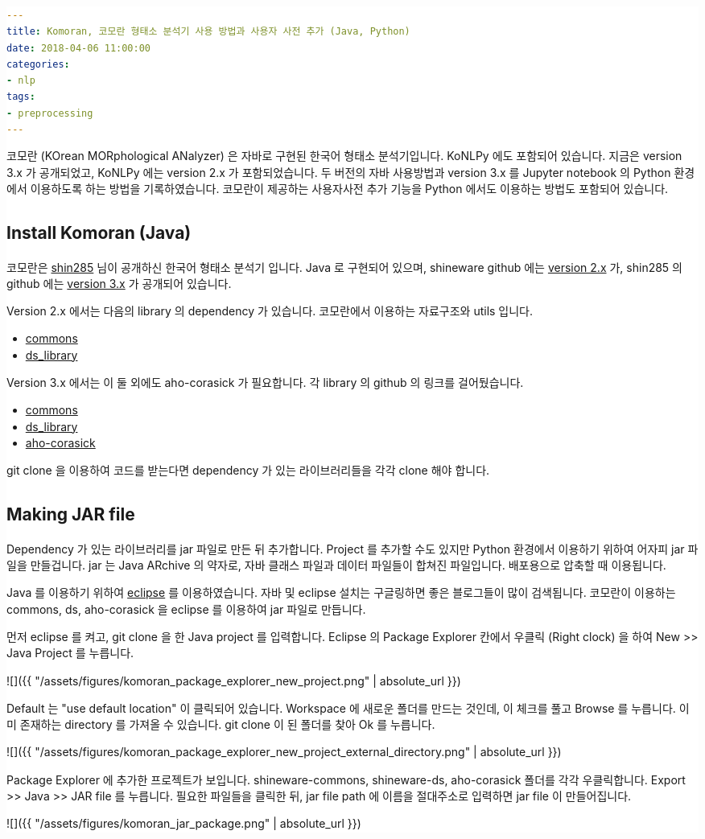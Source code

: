 ```yaml
---
title: Komoran, 코모란 형태소 분석기 사용 방법과 사용자 사전 추가 (Java, Python)
date: 2018-04-06 11:00:00
categories:
- nlp
tags:
- preprocessing
---
```


코모란 (KOrean MORphological ANalyzer) 은 자바로 구현된 한국어 형태소 분석기입니다. KoNLPy 에도 포함되어 있습니다. 지금은 version 3.x 가 공개되었고, KoNLPy 에는 version 2.x 가 포함되었습니다. 두 버전의 자바 사용방법과 version 3.x 를 Jupyter notebook 의 Python 환경에서 이용하도록 하는 방법을 기록하였습니다. 코모란이 제공하는 사용자사전 추가 기능을 Python 에서도 이용하는 방법도 포함되어 있습니다. 

## Install Komoran (Java)

코모란은 [shin285][shin285] 님이 공개하신 한국어 형태소 분석기 입니다. Java 로 구현되어 있으며, shineware github 에는 [version 2.x][komoran2] 가, shin285 의 github 에는 [version 3.x][komoran3] 가 공개되어 있습니다. 

Version 2.x 에서는 다음의 library 의 dependency 가 있습니다. 코모란에서 이용하는 자료구조와 utils 입니다. 

- [commons][commons]
- [ds_library][ds]

Version 3.x 에서는 이 둘 외에도 aho-corasick 가 필요합니다. 각 library 의 github 의 링크를 걸어뒀습니다. 

- [commons][commons]
- [ds_library][ds]
- [aho-corasick][aho-corasick]

git clone 을 이용하여 코드를 받는다면 dependency 가 있는 라이브러리들을 각각 clone 해야 합니다. 


## Making JAR file

Dependency 가 있는 라이브러리를 jar 파일로 만든 뒤 추가합니다. Project 를 추가할 수도 있지만 Python 환경에서 이용하기 위하여 어자피 jar 파일을 만들겁니다. jar 는 Java ARchive 의 약자로, 자바 클래스 파일과 데이터 파일들이 합쳐진 파일입니다. 배포용으로 압축할 때 이용됩니다. 

Java 를 이용하기 위하여 [eclipse][eclipse] 를 이용하였습니다. 자바 및 eclipse 설치는 구글링하면 좋은 블로그들이 많이 검색됩니다. 코모란이 이용하는 commons, ds, aho-corasick 을 eclipse 를 이용하여 jar 파일로 만듭니다. 

먼저 eclipse 를 켜고, git clone 을 한 Java project 를 입력합니다. Eclipse 의 Package Explorer 칸에서 우클릭 (Right clock) 을 하여 New >> Java Project 를 누릅니다. 

![]({{ "/assets/figures/komoran_package_explorer_new_project.png" | absolute_url }})

Default 는 "use default location" 이 클릭되어 있습니다. Workspace 에 새로운 폴더를 만드는 것인데, 이 체크를 풀고 Browse 를 누릅니다. 이미 존재하는 directory 를 가져올 수 있습니다. git clone 이 된 폴더를 찾아 Ok 를 누릅니다. 

![]({{ "/assets/figures/komoran_package_explorer_new_project_external_directory.png" | absolute_url }})

Package Explorer 에 추가한 프로젝트가 보입니다. shineware-commons, shineware-ds, aho-corasick 폴더를 각각 우클릭합니다. Export >> Java >> JAR file 를 누릅니다. 필요한 파일들을 클릭한 뒤, jar file path 에 이름을 절대주소로 입력하면 jar file 이 만들어집니다. 

![]({{ "/assets/figures/komoran_jar_package.png" | absolute_url }}) 


[eclipse]: https://www.eclipse.org/
[shin285]: https://github.com/shin285
[komoran2]: https://github.com/shineware/komoran-2.0/tree/master/KOMORAN_2.0_beta
[komoran2py]: https://github.com/shineware/komoranPy_2.0
[komoran3]: https://github.com/shin285/KOMORAN
[commons]: https://github.com/shineware/commons
[aho-corasick]: https://github.com/shineware/aho-corasick
[ds]: https://github.com/shineware/DS_Library